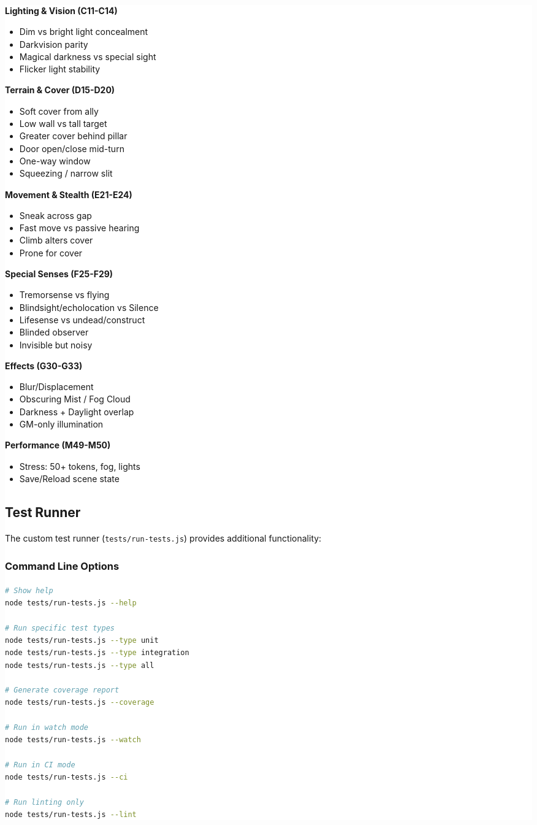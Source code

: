 **Lighting & Vision (C11-C14)**

- Dim vs bright light concealment
- Darkvision parity
- Magical darkness vs special sight
- Flicker light stability

**Terrain & Cover (D15-D20)**

- Soft cover from ally
- Low wall vs tall target
- Greater cover behind pillar
- Door open/close mid-turn
- One-way window
- Squeezing / narrow slit

**Movement & Stealth (E21-E24)**

- Sneak across gap
- Fast move vs passive hearing
- Climb alters cover
- Prone for cover

**Special Senses (F25-F29)**

- Tremorsense vs flying
- Blindsight/echolocation vs Silence
- Lifesense vs undead/construct
- Blinded observer
- Invisible but noisy

**Effects (G30-G33)**

- Blur/Displacement
- Obscuring Mist / Fog Cloud
- Darkness + Daylight overlap
- GM-only illumination

**Performance (M49-M50)**

- Stress: 50+ tokens, fog, lights
- Save/Reload scene state

## Test Runner

The custom test runner (`tests/run-tests.js`) provides additional functionality:

### Command Line Options

```bash
# Show help
node tests/run-tests.js --help

# Run specific test types
node tests/run-tests.js --type unit
node tests/run-tests.js --type integration
node tests/run-tests.js --type all

# Generate coverage report
node tests/run-tests.js --coverage

# Run in watch mode
node tests/run-tests.js --watch

# Run in CI mode
node tests/run-tests.js --ci

# Run linting only
node tests/run-tests.js --lint
```